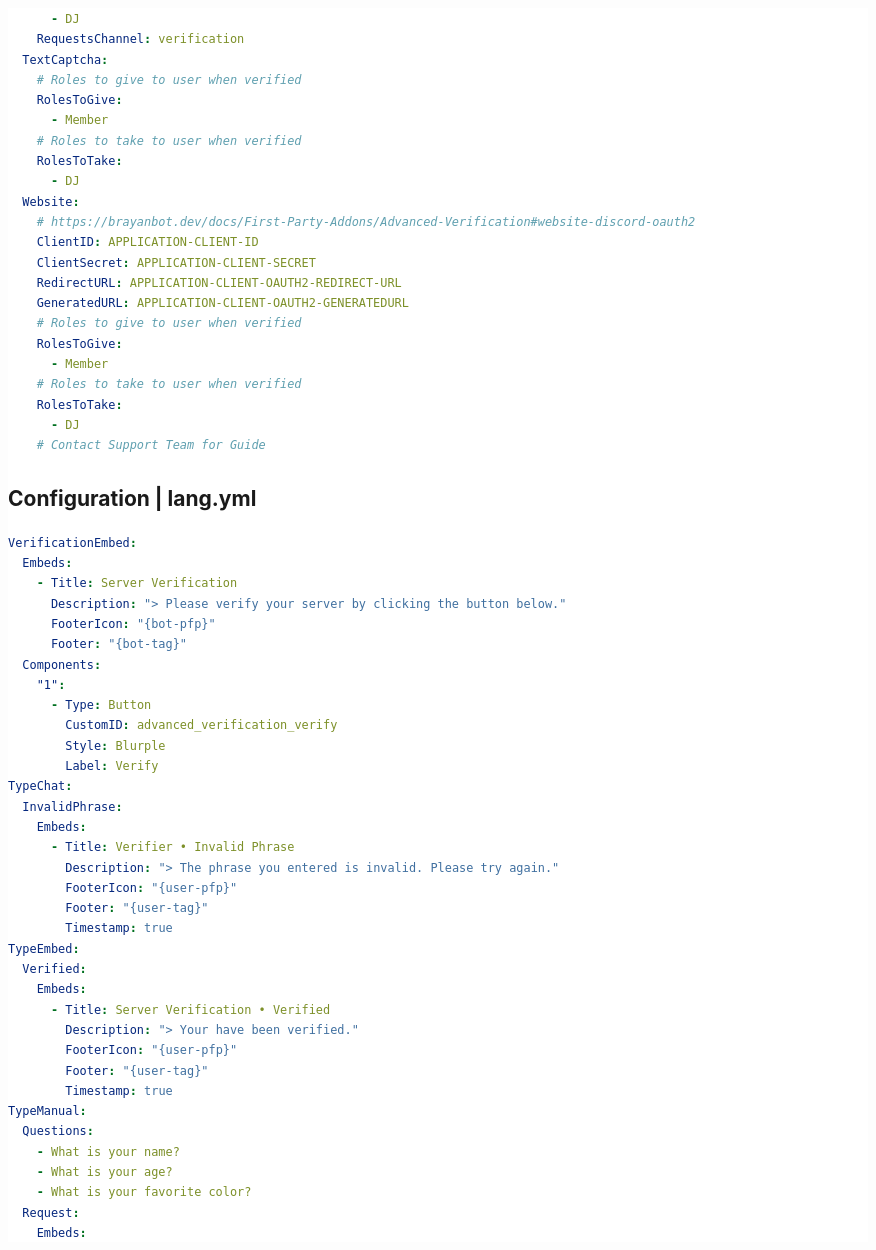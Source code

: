 ```yaml
      - DJ
    RequestsChannel: verification
  TextCaptcha:
    # Roles to give to user when verified
    RolesToGive:
      - Member
    # Roles to take to user when verified
    RolesToTake:
      - DJ
  Website:
    # https://brayanbot.dev/docs/First-Party-Addons/Advanced-Verification#website-discord-oauth2
    ClientID: APPLICATION-CLIENT-ID
    ClientSecret: APPLICATION-CLIENT-SECRET
    RedirectURL: APPLICATION-CLIENT-OAUTH2-REDIRECT-URL
    GeneratedURL: APPLICATION-CLIENT-OAUTH2-GENERATEDURL
    # Roles to give to user when verified
    RolesToGive:
      - Member
    # Roles to take to user when verified
    RolesToTake:
      - DJ
    # Contact Support Team for Guide

```

## Configuration | lang.yml
```yaml
VerificationEmbed:
  Embeds:
    - Title: Server Verification
      Description: "> Please verify your server by clicking the button below."
      FooterIcon: "{bot-pfp}"
      Footer: "{bot-tag}"
  Components:
    "1":
      - Type: Button
        CustomID: advanced_verification_verify
        Style: Blurple
        Label: Verify
TypeChat:
  InvalidPhrase:
    Embeds:
      - Title: Verifier • Invalid Phrase
        Description: "> The phrase you entered is invalid. Please try again."
        FooterIcon: "{user-pfp}"
        Footer: "{user-tag}"
        Timestamp: true
TypeEmbed:
  Verified:
    Embeds:
      - Title: Server Verification • Verified
        Description: "> Your have been verified."
        FooterIcon: "{user-pfp}"
        Footer: "{user-tag}"
        Timestamp: true
TypeManual:
  Questions:
    - What is your name?
    - What is your age?
    - What is your favorite color?
  Request:
    Embeds:
```